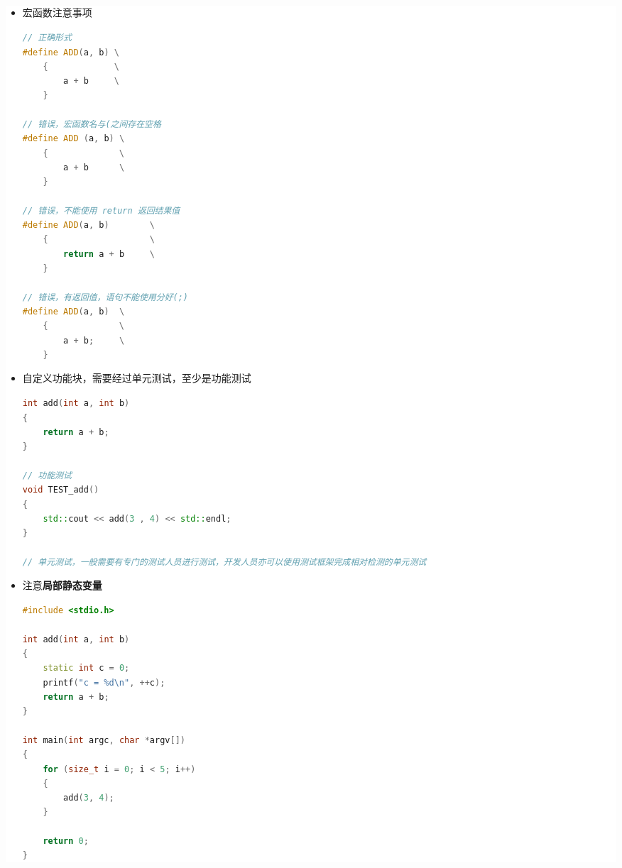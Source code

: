 - 宏函数注意事项

  ```cpp
  // 正确形式
  #define ADD(a, b) \
      {             \
          a + b     \
      }
  
  // 错误，宏函数名与(之间存在空格
  #define ADD (a, b) \
      {              \
          a + b      \
      }
  
  // 错误，不能使用 return 返回结果值
  #define ADD(a, b)        \
      {                    \
          return a + b     \
      }
  
  // 错误，有返回值，语句不能使用分好(;)
  #define ADD(a, b)  \
      {              \
          a + b;     \
      }
  ```

- 自定义功能块，需要经过单元测试，至少是功能测试

  ```cpp
  int add(int a, int b)
  {
      return a + b;
  }
  
  // 功能测试
  void TEST_add()
  {
      std::cout << add(3 , 4) << std::endl;
  }
  
  // 单元测试，一般需要有专门的测试人员进行测试，开发人员亦可以使用测试框架完成相对检测的单元测试
  ```

- 注意**局部静态变量**

  ```cpp
  #include <stdio.h>
  
  int add(int a, int b)
  {
      static int c = 0;
      printf("c = %d\n", ++c);
      return a + b;
  }
  
  int main(int argc, char *argv[])
  {
      for (size_t i = 0; i < 5; i++)
      {
          add(3, 4);
      }
      
      return 0;
  }
  
  ```